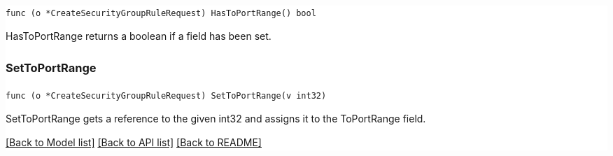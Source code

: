 `func (o *CreateSecurityGroupRuleRequest) HasToPortRange() bool`

HasToPortRange returns a boolean if a field has been set.

### SetToPortRange

`func (o *CreateSecurityGroupRuleRequest) SetToPortRange(v int32)`

SetToPortRange gets a reference to the given int32 and assigns it to the ToPortRange field.


[[Back to Model list]](../README.md#documentation-for-models) [[Back to API list]](../README.md#documentation-for-api-endpoints) [[Back to README]](../README.md)


